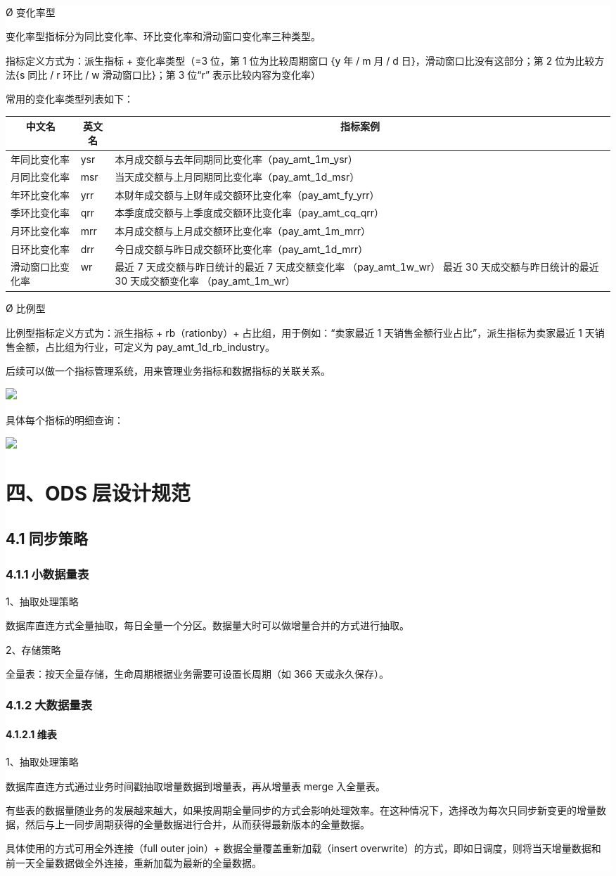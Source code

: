 Ø 变化率型

变化率型指标分为同比变化率、环比变化率和滑动窗口变化率三种类型。

指标定义方式为：派生指标 + 变化率类型（=3 位，第 1 位为比较周期窗口 {y 年 / m 月 / d 日}，滑动窗口比没有这部分；第 2 位为比较方法{s 同比 / r 环比 / w 滑动窗口比}；第 3 位“r” 表示比较内容为变化率）

常用的变化率类型列表如下：

<table><thead><tr><th>中文名</th><th>英文名</th><th>指标案例</th></tr></thead><tbody><tr><td>年同比变化率</td><td>ysr</td><td>本月成交额与去年同期同比变化率（pay_amt_1m_ysr）</td></tr><tr><td>月同比变化率</td><td>msr</td><td>当天成交额与上月同期同比变化率（pay_amt_1d_msr）</td></tr><tr><td>年环比变化率</td><td>yrr</td><td>本财年成交额与上财年成交额环比变化率（pay_amt_fy_yrr）</td></tr><tr><td>季环比变化率</td><td>qrr</td><td>本季度成交额与上季度成交额环比变化率（pay_amt_cq_qrr）</td></tr><tr><td>月环比变化率</td><td>mrr</td><td>本月成交额与上月成交额环比变化率（pay_amt_1m_mrr）</td></tr><tr><td>日环比变化率</td><td>drr</td><td>今日成交额与昨日成交额环比变化率（pay_amt_1d_mrr）</td></tr><tr><td>滑动窗口比变化率</td><td>wr</td><td>最近 7 天成交额与昨日统计的最近 7 天成交额变化率 （pay_amt_1w_wr） 最近 30 天成交额与昨日统计的最近 30 天成交额变化率 （pay_amt_1m_wr）</td></tr></tbody></table>

Ø 比例型

比例型指标定义方式为：派生指标 + rb（rationby）+ 占比组，用于例如：“卖家最近 1 天销售金额行业占比”，派生指标为卖家最近 1 天销售金额，占比组为行业，可定义为 pay_amt_1d_rb_industry。

后续可以做一个指标管理系统，用来管理业务指标和数据指标的关联关系。

![](http://oss.powerdata.top/hub-image/24066940.png)

具体每个指标的明细查询：

![](http://oss.powerdata.top/hub-image/31977325.png)

# 四、ODS 层设计规范


## 4.1 同步策略

### 4.1.1 小数据量表

1、抽取处理策略

数据库直连方式全量抽取，每日全量一个分区。数据量大时可以做增量合并的方式进行抽取。

2、存储策略

全量表：按天全量存储，生命周期根据业务需要可设置长周期（如 366 天或永久保存）。

### 4.1.2 大数据量表

#### 4.1.2.1 维表

1、抽取处理策略

数据库直连方式通过业务时间戳抽取增量数据到增量表，再从增量表 merge 入全量表。

有些表的数据量随业务的发展越来越大，如果按周期全量同步的方式会影响处理效率。在这种情况下，选择改为每次只同步新变更的增量数据，然后与上一同步周期获得的全量数据进行合并，从而获得最新版本的全量数据。

具体使用的方式可用全外连接（full outer join）+ 数据全量覆盖重新加载（insert overwrite）的方式，即如日调度，则将当天增量数据和前一天全量数据做全外连接，重新加载为最新的全量数据。
